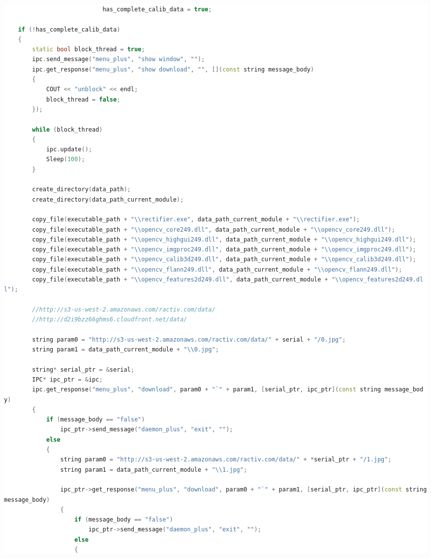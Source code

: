```cpp
                            has_complete_calib_data = true;

    if (!has_complete_calib_data)
    {
        static bool block_thread = true;
        ipc.send_message("menu_plus", "show window", "");
        ipc.get_response("menu_plus", "show download", "", [](const string message_body)
        {
            COUT << "unblock" << endl;
            block_thread = false;
        });
        
        while (block_thread)
        {
            ipc.update();
            Sleep(100);
        }

        create_directory(data_path);
        create_directory(data_path_current_module);

        copy_file(executable_path + "\\rectifier.exe", data_path_current_module + "\\rectifier.exe");
        copy_file(executable_path + "\\opencv_core249.dll", data_path_current_module + "\\opencv_core249.dll");
        copy_file(executable_path + "\\opencv_highgui249.dll", data_path_current_module + "\\opencv_highgui249.dll");
        copy_file(executable_path + "\\opencv_imgproc249.dll", data_path_current_module + "\\opencv_imgproc249.dll");
        copy_file(executable_path + "\\opencv_calib3d249.dll", data_path_current_module + "\\opencv_calib3d249.dll");
        copy_file(executable_path + "\\opencv_flann249.dll", data_path_current_module + "\\opencv_flann249.dll");
        copy_file(executable_path + "\\opencv_features2d249.dll", data_path_current_module + "\\opencv_features2d249.dll");

        //http://s3-us-west-2.amazonaws.com/ractiv.com/data/
        //http://d2i9bzz66ghms6.cloudfront.net/data/

        string param0 = "http://s3-us-west-2.amazonaws.com/ractiv.com/data/" + serial + "/0.jpg";
        string param1 = data_path_current_module + "\\0.jpg";

        string* serial_ptr = &serial;
        IPC* ipc_ptr = &ipc;
        ipc.get_response("menu_plus", "download", param0 + "`" + param1, [serial_ptr, ipc_ptr](const string message_body)
        {
            if (message_body == "false")
                ipc_ptr->send_message("daemon_plus", "exit", "");
            else
            {
                string param0 = "http://s3-us-west-2.amazonaws.com/ractiv.com/data/" + *serial_ptr + "/1.jpg";
                string param1 = data_path_current_module + "\\1.jpg";

                ipc_ptr->get_response("menu_plus", "download", param0 + "`" + param1, [serial_ptr, ipc_ptr](const string message_body)
                {
                    if (message_body == "false")
                        ipc_ptr->send_message("daemon_plus", "exit", "");
                    else
                    {
```